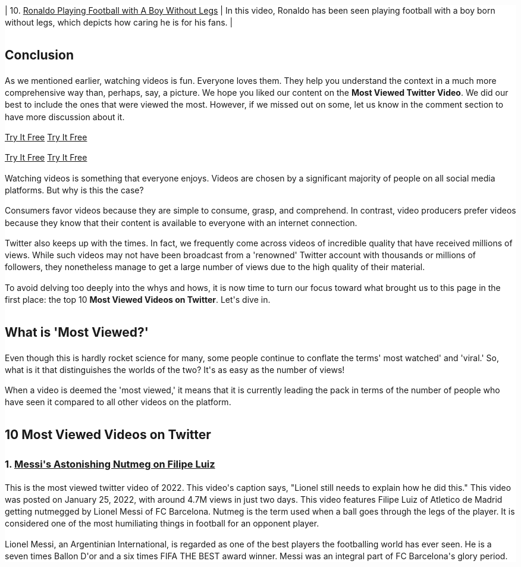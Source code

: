 | 10\. [Ronaldo Playing Football with A Boy Without Legs](https://twitter.com/TheSun/status/1486078924291383301)    | In this video, Ronaldo has been seen playing football with a boy born without legs, which depicts how caring he is for his fans.                                                   |

## Conclusion

As we mentioned earlier, watching videos is fun. Everyone loves them. They help you understand the context in a much more comprehensive way than, perhaps, say, a picture. We hope you liked our content on the **Most Viewed Twitter Video**. We did our best to include the ones that were viewed the most. However, if we missed out on some, let us know in the comment section to have more discussion about it.

[Try It Free](https://tools.techidaily.com/wondershare/filmora/download/) [Try It Free](https://tools.techidaily.com/wondershare/filmora/download/)

[Try It Free](https://tools.techidaily.com/wondershare/filmora/download/) [Try It Free](https://tools.techidaily.com/wondershare/filmora/download/)

Watching videos is something that everyone enjoys. Videos are chosen by a significant majority of people on all social media platforms. But why is this the case?

Consumers favor videos because they are simple to consume, grasp, and comprehend. In contrast, video producers prefer videos because they know that their content is available to everyone with an internet connection.

Twitter also keeps up with the times. In fact, we frequently come across videos of incredible quality that have received millions of views. While such videos may not have been broadcast from a 'renowned' Twitter account with thousands or millions of followers, they nonetheless manage to get a large number of views due to the high quality of their material.

To avoid delving too deeply into the whys and hows, it is now time to turn our focus toward what brought us to this page in the first place: the top 10 **Most Viewed Videos on Twitter**. Let's dive in.

## What is 'Most Viewed?'

Even though this is hardly rocket science for many, some people continue to conflate the terms' most watched' and 'viral.' So, what is it that distinguishes the worlds of the two? It's as easy as the number of views!

When a video is deemed the 'most viewed,' it means that it is currently leading the pack in terms of the number of people who have seen it compared to all other videos on the platform.

## 10 Most Viewed Videos on Twitter

### 1\. [**Messi's Astonishing Nutmeg on Filipe Luiz**](https://twitter.com/idoknowball/status/1486018635579953157)

This is the most viewed twitter video of 2022\. This video's caption says, "Lionel still needs to explain how he did this." This video was posted on January 25, 2022, with around 4.7M views in just two days. This video features Filipe Luiz of Atletico de Madrid getting nutmegged by Lionel Messi of FC Barcelona. Nutmeg is the term used when a ball goes through the legs of the player. It is considered one of the most humiliating things in football for an opponent player.

Lionel Messi, an Argentinian International, is regarded as one of the best players the footballing world has ever seen. He is a seven times Ballon D'or and a six times FIFA THE BEST award winner. Messi was an integral part of FC Barcelona's glory period.
